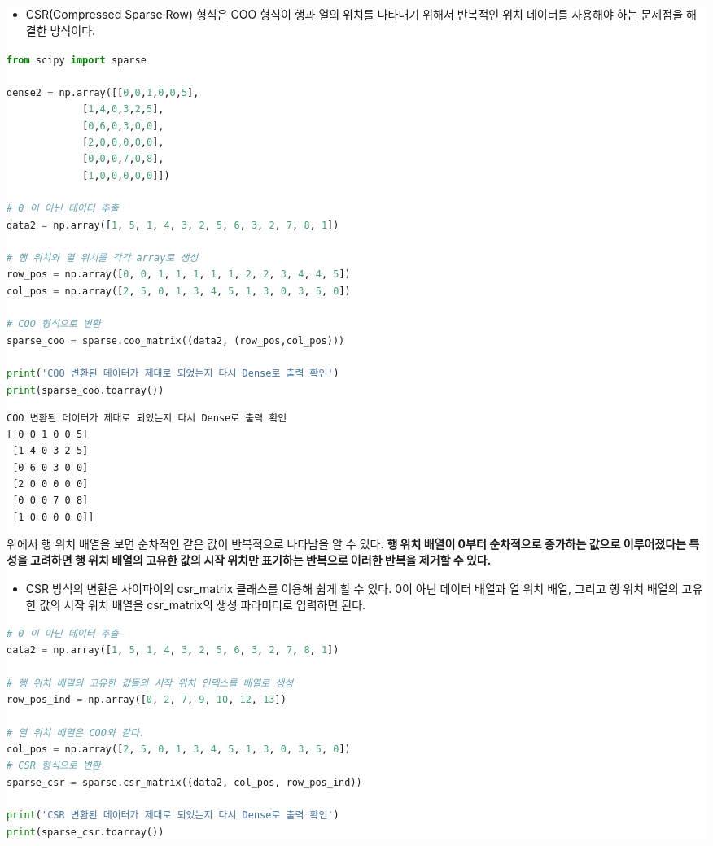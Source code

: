 * CSR(Compressed Sparse Row) 형식은 COO 형식이 행과 열의 위치를 나타내기 위해서 반복적인 위치 데이터를 사용해야 하는 문제점을 해결한 방식이다.


```python
from scipy import sparse

dense2 = np.array([[0,0,1,0,0,5],
             [1,4,0,3,2,5],
             [0,6,0,3,0,0],
             [2,0,0,0,0,0],
             [0,0,0,7,0,8],
             [1,0,0,0,0,0]])

# 0 이 아닌 데이터 추출
data2 = np.array([1, 5, 1, 4, 3, 2, 5, 6, 3, 2, 7, 8, 1])

# 행 위치와 열 위치를 각각 array로 생성 
row_pos = np.array([0, 0, 1, 1, 1, 1, 1, 2, 2, 3, 4, 4, 5])
col_pos = np.array([2, 5, 0, 1, 3, 4, 5, 1, 3, 0, 3, 5, 0])

# COO 형식으로 변환 
sparse_coo = sparse.coo_matrix((data2, (row_pos,col_pos)))

print('COO 변환된 데이터가 제대로 되었는지 다시 Dense로 출력 확인')
print(sparse_coo.toarray())

```

    COO 변환된 데이터가 제대로 되었는지 다시 Dense로 출력 확인
    [[0 0 1 0 0 5]
     [1 4 0 3 2 5]
     [0 6 0 3 0 0]
     [2 0 0 0 0 0]
     [0 0 0 7 0 8]
     [1 0 0 0 0 0]]
    

위에서 행 위치 배열을 보면 순차적인 같은 값이 반복적으로 나타남을 알 수 있다. **행 위치 배열이 0부터 순차적으로 증가하는 값으로 이루어졌다는 특성을 고려하면 행 위치 배열의 고유한 값의 시작 위치만 표기하는 반복으로 이러한 반복을 제거할 수 있다.**

* CSR 방식의 변환은 사이파이의 csr_matrix 클래스를 이용해 쉽게 할 수 있다. 0이 아닌 데이터 배열과 열 위치 배열, 그리고 행 위치 배열의 고유한 값의 시작 위치 배열을 csr_matrix의 생성 파라미터로 입력하면 된다.


```python
# 0 이 아닌 데이터 추출
data2 = np.array([1, 5, 1, 4, 3, 2, 5, 6, 3, 2, 7, 8, 1])

# 행 위치 배열의 고유한 값들의 시작 위치 인덱스를 배열로 생성
row_pos_ind = np.array([0, 2, 7, 9, 10, 12, 13])

# 열 위치 배열은 COO와 같다.
col_pos = np.array([2, 5, 0, 1, 3, 4, 5, 1, 3, 0, 3, 5, 0])
# CSR 형식으로 변환 
sparse_csr = sparse.csr_matrix((data2, col_pos, row_pos_ind))

print('CSR 변환된 데이터가 제대로 되었는지 다시 Dense로 출력 확인')
print(sparse_csr.toarray())
```
